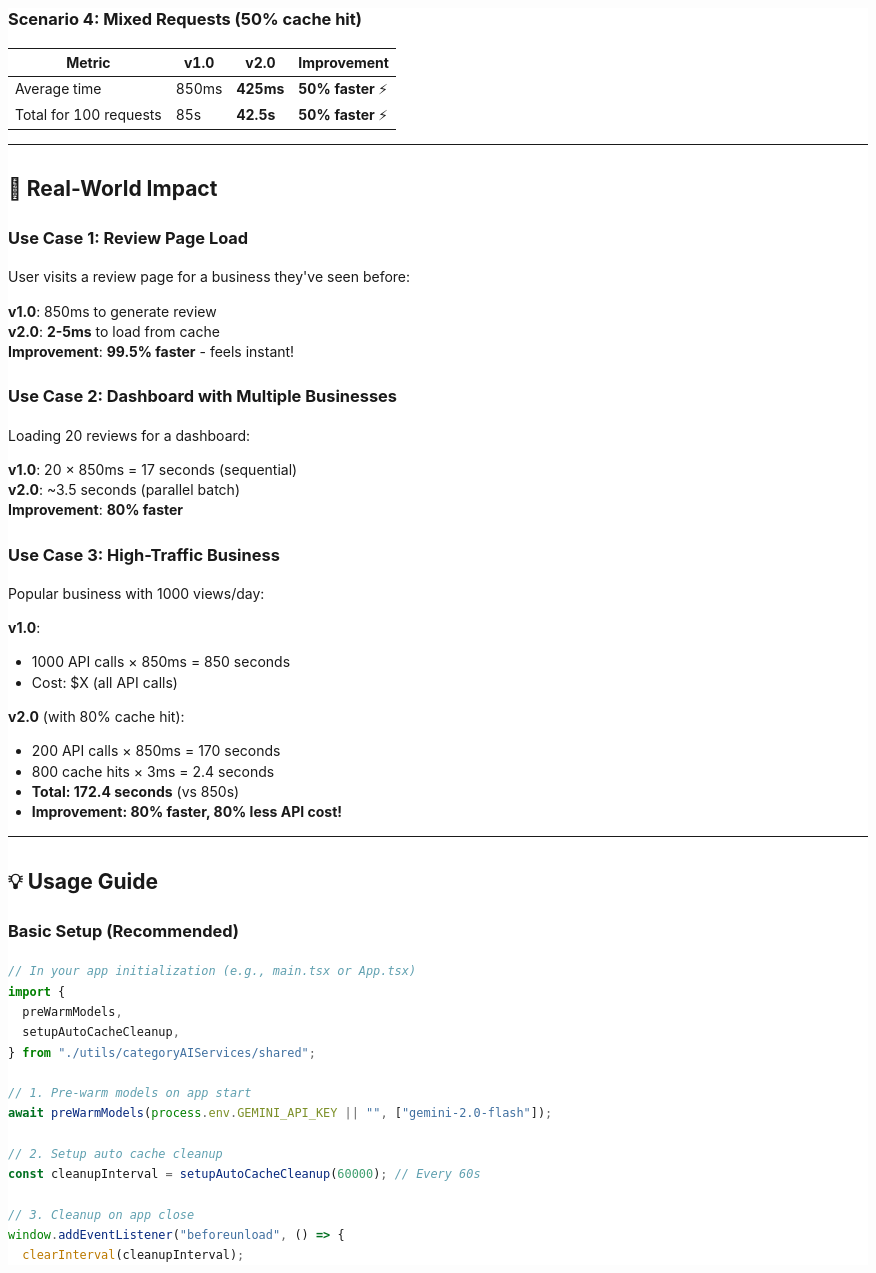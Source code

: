 ### Scenario 4: Mixed Requests (50% cache hit)

| Metric                 | v1.0  | v2.0      | Improvement       |
| ---------------------- | ----- | --------- | ----------------- |
| Average time           | 850ms | **425ms** | **50% faster** ⚡ |
| Total for 100 requests | 85s   | **42.5s** | **50% faster** ⚡ |

---

## 🎨 Real-World Impact

### Use Case 1: Review Page Load

User visits a review page for a business they've seen before:

**v1.0**: 850ms to generate review  
**v2.0**: **2-5ms** to load from cache  
**Improvement**: **99.5% faster** - feels instant!

### Use Case 2: Dashboard with Multiple Businesses

Loading 20 reviews for a dashboard:

**v1.0**: 20 × 850ms = 17 seconds (sequential)  
**v2.0**: ~3.5 seconds (parallel batch)  
**Improvement**: **80% faster**

### Use Case 3: High-Traffic Business

Popular business with 1000 views/day:

**v1.0**:

- 1000 API calls × 850ms = 850 seconds
- Cost: $X (all API calls)

**v2.0** (with 80% cache hit):

- 200 API calls × 850ms = 170 seconds
- 800 cache hits × 3ms = 2.4 seconds
- **Total: 172.4 seconds** (vs 850s)
- **Improvement: 80% faster, 80% less API cost!**

---

## 💡 Usage Guide

### Basic Setup (Recommended)

```typescript
// In your app initialization (e.g., main.tsx or App.tsx)
import {
  preWarmModels,
  setupAutoCacheCleanup,
} from "./utils/categoryAIServices/shared";

// 1. Pre-warm models on app start
await preWarmModels(process.env.GEMINI_API_KEY || "", ["gemini-2.0-flash"]);

// 2. Setup auto cache cleanup
const cleanupInterval = setupAutoCacheCleanup(60000); // Every 60s

// 3. Cleanup on app close
window.addEventListener("beforeunload", () => {
  clearInterval(cleanupInterval);
```